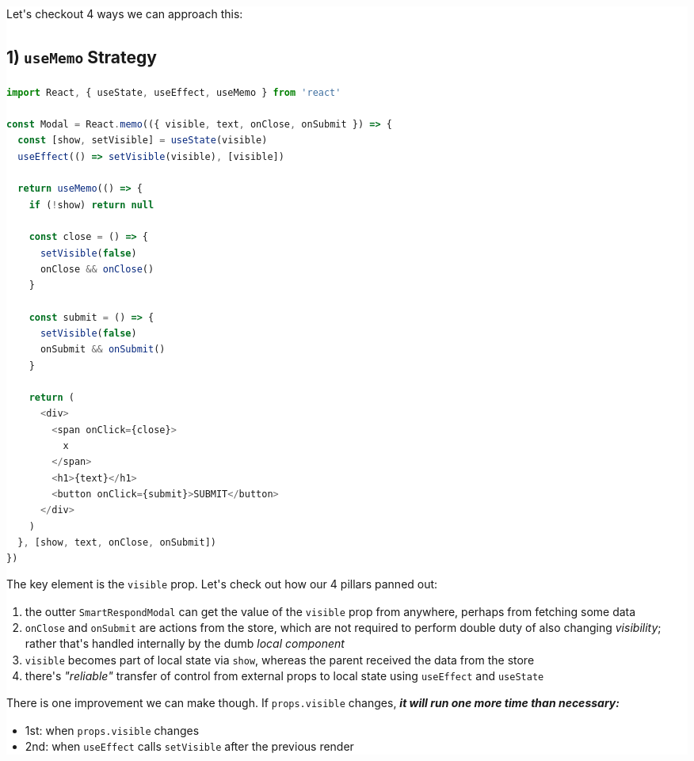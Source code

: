 Let's checkout 4 ways we can approach this:


## 1) `useMemo` Strategy

```js
import React, { useState, useEffect, useMemo } from 'react'

const Modal = React.memo(({ visible, text, onClose, onSubmit }) => {
  const [show, setVisible] = useState(visible)
  useEffect(() => setVisible(visible), [visible])

  return useMemo(() => {
    if (!show) return null

    const close = () => {
      setVisible(false)
      onClose && onClose()
    }

    const submit = () => {
      setVisible(false)
      onSubmit && onSubmit()
    }
    
    return (
      <div>
        <span onClick={close}>
          x
        </span>
        <h1>{text}</h1>
        <button onClick={submit}>SUBMIT</button>
      </div>
    )
  }, [show, text, onClose, onSubmit])
})
```

The key element is the `visible` prop. Let's check out how our 4 pillars panned out:

1. the outter `SmartRespondModal` can get the value of the `visible` prop from anywhere, perhaps from fetching some data
2. `onClose` and `onSubmit` are actions from the store, which are not required to perform double duty of also changing *visibility*; rather that's handled internally by the dumb *local component*
3. `visible` becomes part of local state via `show`, whereas the parent received the data from the store
4. there's *"reliable"* transfer of control from external props to local state using `useEffect` and `useState`


There is one improvement we can make though. If `props.visible` changes, ***it will run one more time than necessary:***

- 1st: when `props.visible` changes
- 2nd: when `useEffect` calls `setVisible` after the previous render
